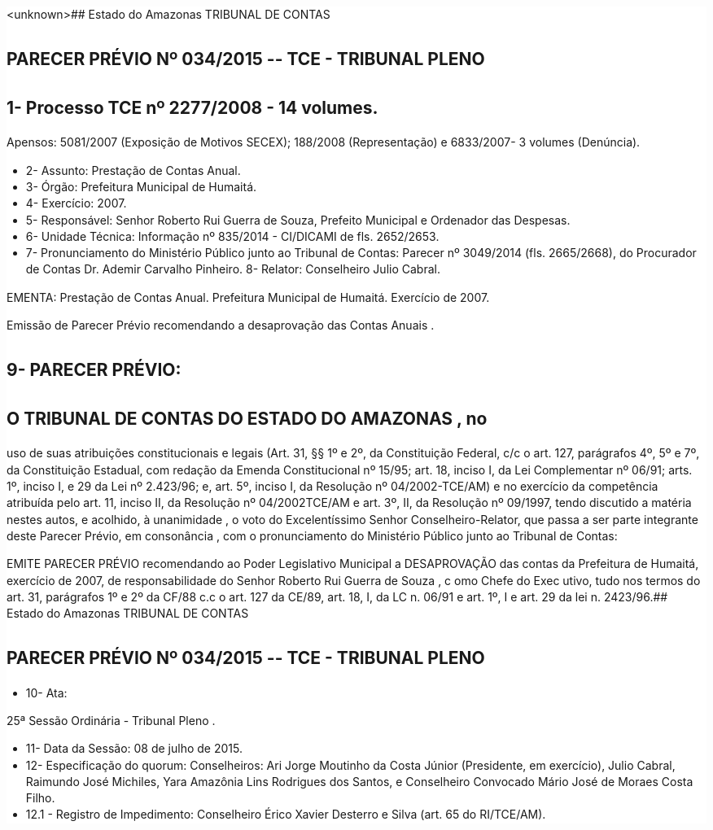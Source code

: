 &lt;unknown&gt;## Estado do Amazonas TRIBUNAL DE CONTAS

## PARECER PRÉVIO Nº 034/2015 -- TCE - TRIBUNAL PLENO

## 1- Processo TCE nº 2277/2008 - 14 volumes.

Apensos: 5081/2007 (Exposição de Motivos SECEX); 188/2008 (Representação) e 6833/2007- 3 volumes (Denúncia).

- 2- Assunto: Prestação de Contas Anual.
- 3- Órgão: Prefeitura Municipal de Humaitá.
- 4- Exercício: 2007.
- 5- Responsável: Senhor  Roberto  Rui  Guerra  de  Souza,  Prefeito  Municipal  e Ordenador das Despesas.
- 6- Unidade Técnica: Informação nº 835/2014 - CI/DICAMI de fls. 2652/2653.
- 7- Pronunciamento do Ministério Público junto ao Tribunal de Contas: Parecer  nº 3049/2014 (fls. 2665/2668), do Procurador de Contas Dr. Ademir Carvalho Pinheiro. 8- Relator: Conselheiro Julio Cabral.

EMENTA: Prestação de Contas Anual. Prefeitura  Municipal de  Humaitá. Exercício de 2007.

Emissão  de  Parecer  Prévio  recomendando  a desaprovação das Contas Anuais .

## 9- PARECER PRÉVIO:

## O TRIBUNAL DE CONTAS DO ESTADO DO AMAZONAS ,  no

uso  de  suas  atribuições  constitucionais  e  legais  (Art.  31,  §§  1º  e  2º,  da  Constituição Federal, c/c o art. 127, parágrafos 4º, 5º e 7º, da Constituição Estadual, com redação da Emenda Constitucional nº 15/95; art. 18, inciso I, da Lei Complementar nº 06/91; arts. 1º, inciso I, e 29 da Lei nº 2.423/96; e, art. 5º, inciso I, da Resolução nº 04/2002-TCE/AM) e no exercício da competência atribuída pelo art. 11, inciso II, da Resolução nº 04/2002TCE/AM e art. 3º, II, da Resolução nº 09/1997, tendo discutido a matéria nestes autos, e acolhido, à  unanimidade ,  o  voto  do  Excelentíssimo  Senhor  Conselheiro-Relator,  que passa a ser parte integrante deste Parecer Prévio, em consonância , com o pronunciamento do Ministério Público junto ao Tribunal de Contas:

EMITE PARECER PRÉVIO recomendando ao Poder Legislativo Municipal a DESAPROVAÇÃO das contas da Prefeitura de Humaitá, exercício de 2007, de responsabilidade do Senhor Roberto Rui Guerra de Souza ,   c omo  Chefe  do  Exec utivo,  tudo  nos  termos  do  art.  31,  parágrafos 1º  e  2º  da  CF/88  c.c  o  art.  127  da  CE/89,  art.  18,  I,  da  LC  n.  06/91  e  art. 1º, I e art. 29 da lei n. 2423/96.## Estado do Amazonas TRIBUNAL DE CONTAS

## PARECER PRÉVIO Nº 034/2015 -- TCE - TRIBUNAL PLENO

- 10- Ata:

25ª Sessão Ordinária - Tribunal Pleno .

- 11- Data da Sessão: 08 de julho de 2015.
- 12-  Especificação  do  quorum: Conselheiros:  Ari  Jorge  Moutinho  da  Costa  Júnior (Presidente,  em  exercício),  Julio  Cabral,  Raimundo  José  Michiles,  Yara  Amazônia  Lins Rodrigues dos Santos, e Conselheiro Convocado Mário José de Moraes Costa Filho.
- 12.1 - Registro de Impedimento: Conselheiro Érico Xavier Desterro e Silva (art. 65 do RI/TCE/AM).
